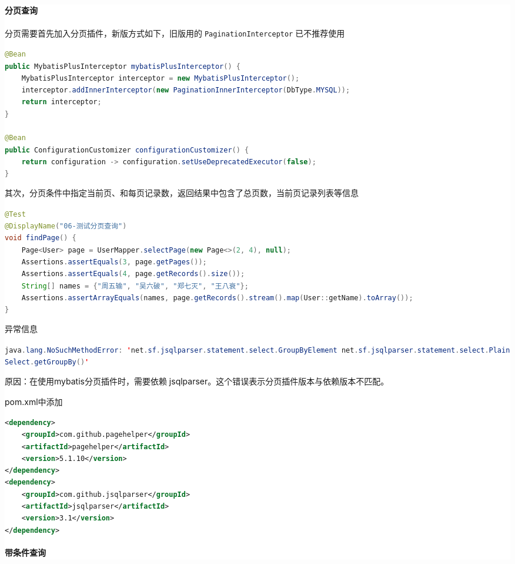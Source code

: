 #### 分页查询
分页需要首先加入分页插件，新版方式如下，旧版用的 `PaginationInterceptor` 已不推荐使用
```java
@Bean
public MybatisPlusInterceptor mybatisPlusInterceptor() {
	MybatisPlusInterceptor interceptor = new MybatisPlusInterceptor();
	interceptor.addInnerInterceptor(new PaginationInnerInterceptor(DbType.MYSQL));
	return interceptor;
}

@Bean
public ConfigurationCustomizer configurationCustomizer() {
	return configuration -> configuration.setUseDeprecatedExecutor(false);
}
```

其次，分页条件中指定当前页、和每页记录数，返回结果中包含了总页数，当前页记录列表等信息
```java
@Test
@DisplayName("06-测试分页查询")
void findPage() {
	Page<User> page = UserMapper.selectPage(new Page<>(2, 4), null);
	Assertions.assertEquals(3, page.getPages());
	Assertions.assertEquals(4, page.getRecords().size());
	String[] names = {"周五输", "吴六破", "郑七灭", "王八衰"};
	Assertions.assertArrayEquals(names, page.getRecords().stream().map(User::getName).toArray());
}
```

异常信息

```java
java.lang.NoSuchMethodError: 'net.sf.jsqlparser.statement.select.GroupByElement net.sf.jsqlparser.statement.select.PlainSelect.getGroupBy()'
```

原因：在使用mybatis分页插件时，需要依赖 jsqlparser。这个错误表示分页插件版本与依赖版本不匹配。

pom.xml中添加

```xml
<dependency>
    <groupId>com.github.pagehelper</groupId>
    <artifactId>pagehelper</artifactId>
    <version>5.1.10</version>
</dependency>
<dependency>
    <groupId>com.github.jsqlparser</groupId>
    <artifactId>jsqlparser</artifactId>
    <version>3.1</version>
</dependency>
```

#### 带条件查询
